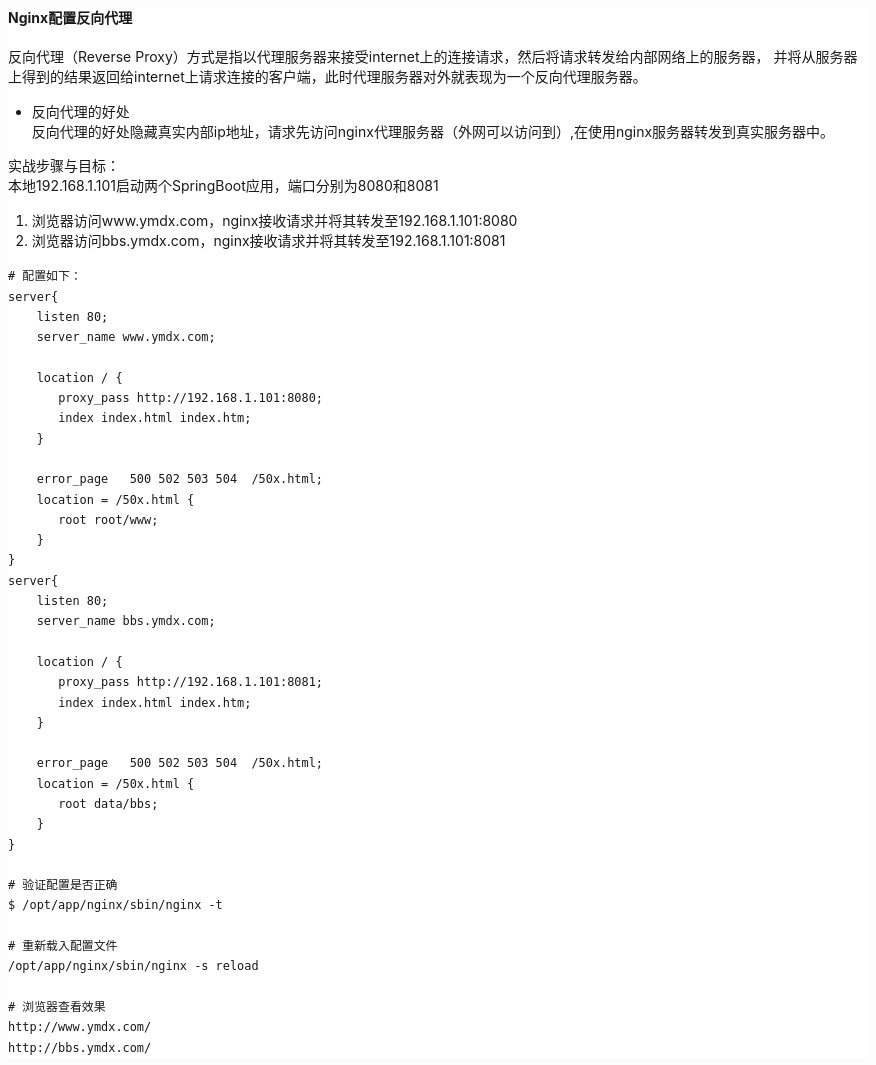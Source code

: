 #### Nginx配置反向代理
反向代理（Reverse Proxy）方式是指以代理服务器来接受internet上的连接请求，然后将请求转发给内部网络上的服务器，
并将从服务器上得到的结果返回给internet上请求连接的客户端，此时代理服务器对外就表现为一个反向代理服务器。  

- 反向代理的好处  
反向代理的好处隐藏真实内部ip地址，请求先访问nginx代理服务器（外网可以访问到）,在使用nginx服务器转发到真实服务器中。  

实战步骤与目标：  
本地192.168.1.101启动两个SpringBoot应用，端口分别为8080和8081
1. 浏览器访问www.ymdx.com，nginx接收请求并将其转发至192.168.1.101:8080  
2. 浏览器访问bbs.ymdx.com，nginx接收请求并将其转发至192.168.1.101:8081  

```
# 配置如下：
server{
    listen 80;
    server_name www.ymdx.com;

    location / {
       proxy_pass http://192.168.1.101:8080;
       index index.html index.htm;
    }

    error_page   500 502 503 504  /50x.html;
    location = /50x.html {
       root root/www;
    }
}
server{
    listen 80;
    server_name bbs.ymdx.com;

    location / {
       proxy_pass http://192.168.1.101:8081;
       index index.html index.htm;
    }

    error_page   500 502 503 504  /50x.html;
    location = /50x.html {
       root data/bbs;
    }
}

# 验证配置是否正确
$ /opt/app/nginx/sbin/nginx -t

# 重新载入配置文件
/opt/app/nginx/sbin/nginx -s reload

# 浏览器查看效果
http://www.ymdx.com/
http://bbs.ymdx.com/
```
